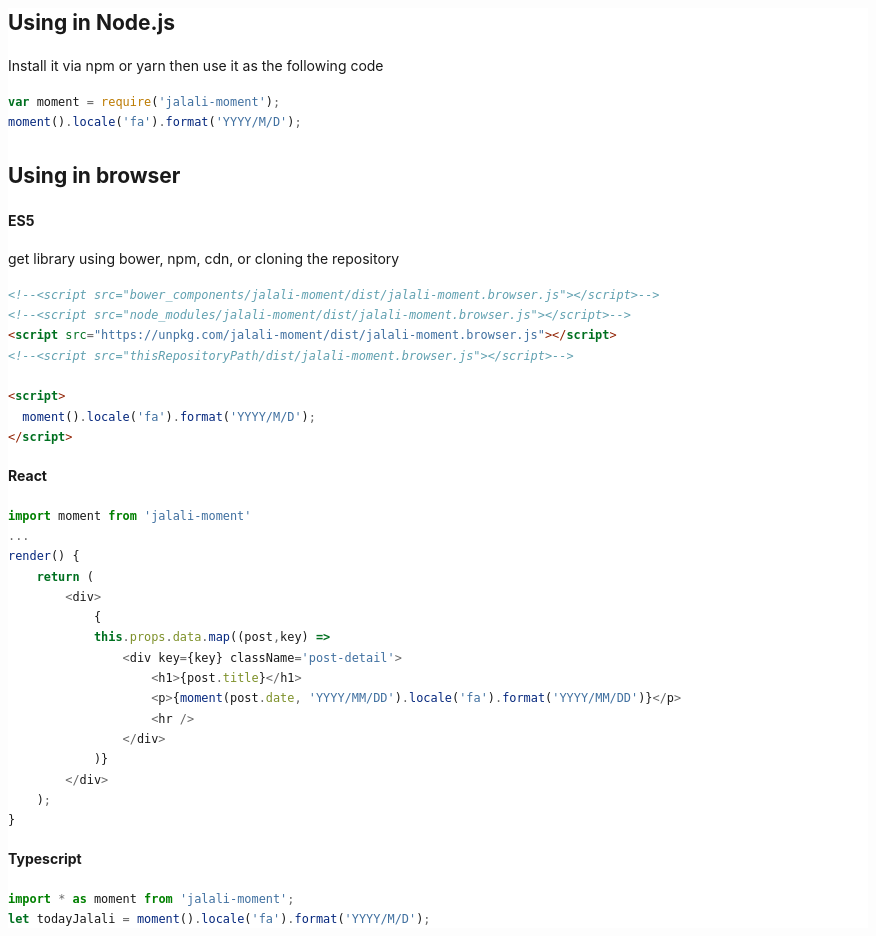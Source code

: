 ## Using in Node.js

Install it via npm or yarn then use it as the following code

```js
var moment = require('jalali-moment');
moment().locale('fa').format('YYYY/M/D');
```

## Using in browser

#### ES5

get library using bower, npm, cdn, or cloning the repository

```HTML
<!--<script src="bower_components/jalali-moment/dist/jalali-moment.browser.js"></script>-->
<!--<script src="node_modules/jalali-moment/dist/jalali-moment.browser.js"></script>-->
<script src="https://unpkg.com/jalali-moment/dist/jalali-moment.browser.js"></script>
<!--<script src="thisRepositoryPath/dist/jalali-moment.browser.js"></script>-->

<script>
  moment().locale('fa').format('YYYY/M/D');
</script>
```

#### React
```js
import moment from 'jalali-moment'
...
render() {
    return (
        <div>
            {
            this.props.data.map((post,key) =>
                <div key={key} className='post-detail'>
                    <h1>{post.title}</h1>
                    <p>{moment(post.date, 'YYYY/MM/DD').locale('fa').format('YYYY/MM/DD')}</p>
                    <hr />
                </div>
            )}
        </div>
    );
}

```

#### Typescript

```ts
import * as moment from 'jalali-moment';
let todayJalali = moment().locale('fa').format('YYYY/M/D');
```
